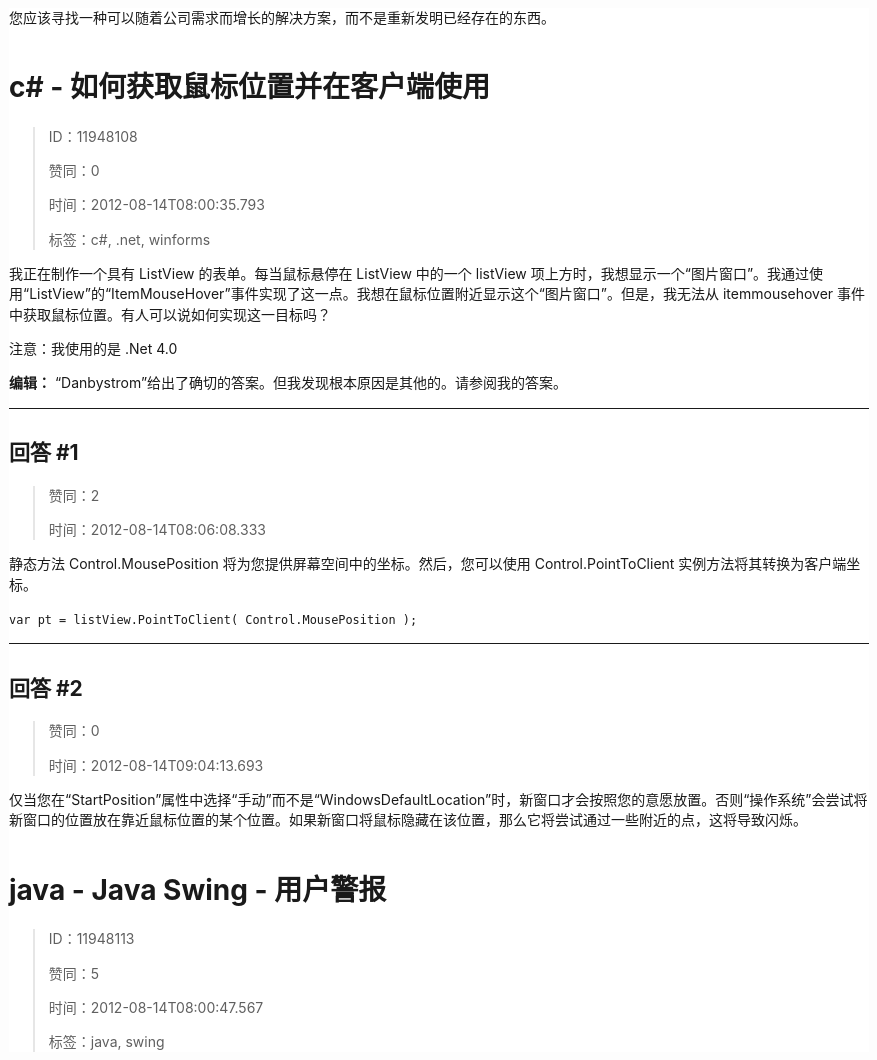 您应该寻找一种可以随着公司需求而增长的解决方案，而不是重新发明已经存在的东西。

# c# - 如何获取鼠标位置并在客户端使用

> ID：11948108
> 
> 赞同：0
> 
> 时间：2012-08-14T08:00:35.793
> 
> 标签：c#, .net, winforms

我正在制作一个具有 ListView 的表单。每当鼠标悬停在 ListView 中的一个 listView 项上方时，我想显示一个“图片窗口”。我通过使用“ListView”的“ItemMouseHover”事件实现了这一点。我想在鼠标位置附近显示这个“图片窗口”。但是，我无法从 itemmousehover 事件中获取鼠标位置。有人可以说如何实现这一目标吗？

注意：我使用的是 .Net 4.0

**编辑：** “Danbystrom”给出了确切的答案。但我发现根本原因是其他的。请参阅我的答案。

* * *

## 回答 #1

> 赞同：2
> 
> 时间：2012-08-14T08:06:08.333

静态方法 Control.MousePosition 将为您提供屏幕空间中的坐标。然后，您可以使用 Control.PointToClient 实例方法将其转换为客户端坐标。

```
var pt = listView.PointToClient( Control.MousePosition ); 
```

* * *

## 回答 #2

> 赞同：0
> 
> 时间：2012-08-14T09:04:13.693

仅当您在“StartPosition”属性中选择“手动”而不是“WindowsDefaultLocation”时，新窗口才会按照您的意愿放置。否则“操作系统”会尝试将新窗口的位置放在靠近鼠标位置的某个位置。如果新窗口将鼠标隐藏在该位置，那么它将尝试通过一些附近的点，这将导致闪烁。

# java - Java Swing - 用户警报

> ID：11948113
> 
> 赞同：5
> 
> 时间：2012-08-14T08:00:47.567
> 
> 标签：java, swing
